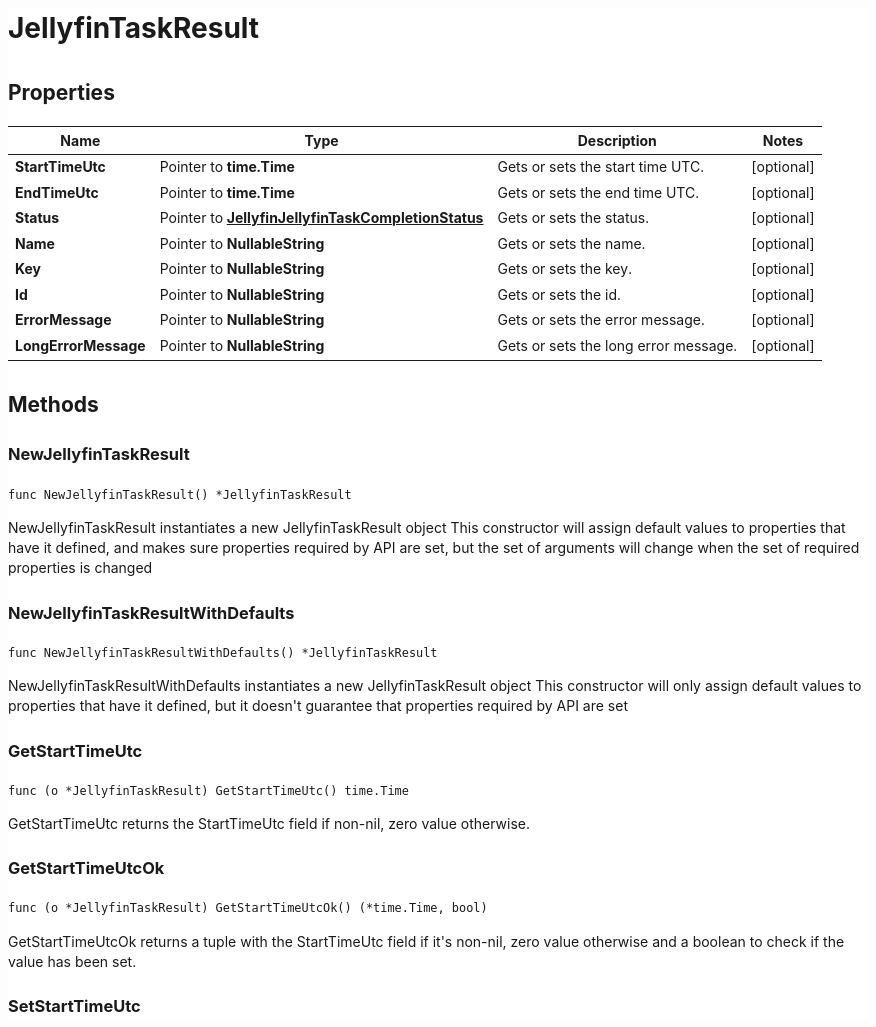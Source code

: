 # JellyfinTaskResult

## Properties

Name | Type | Description | Notes
------------ | ------------- | ------------- | -------------
**StartTimeUtc** | Pointer to **time.Time** | Gets or sets the start time UTC. | [optional] 
**EndTimeUtc** | Pointer to **time.Time** | Gets or sets the end time UTC. | [optional] 
**Status** | Pointer to [**JellyfinJellyfinTaskCompletionStatus**](JellyfinTaskCompletionStatus.md) | Gets or sets the status. | [optional] 
**Name** | Pointer to **NullableString** | Gets or sets the name. | [optional] 
**Key** | Pointer to **NullableString** | Gets or sets the key. | [optional] 
**Id** | Pointer to **NullableString** | Gets or sets the id. | [optional] 
**ErrorMessage** | Pointer to **NullableString** | Gets or sets the error message. | [optional] 
**LongErrorMessage** | Pointer to **NullableString** | Gets or sets the long error message. | [optional] 

## Methods

### NewJellyfinTaskResult

`func NewJellyfinTaskResult() *JellyfinTaskResult`

NewJellyfinTaskResult instantiates a new JellyfinTaskResult object
This constructor will assign default values to properties that have it defined,
and makes sure properties required by API are set, but the set of arguments
will change when the set of required properties is changed

### NewJellyfinTaskResultWithDefaults

`func NewJellyfinTaskResultWithDefaults() *JellyfinTaskResult`

NewJellyfinTaskResultWithDefaults instantiates a new JellyfinTaskResult object
This constructor will only assign default values to properties that have it defined,
but it doesn't guarantee that properties required by API are set

### GetStartTimeUtc

`func (o *JellyfinTaskResult) GetStartTimeUtc() time.Time`

GetStartTimeUtc returns the StartTimeUtc field if non-nil, zero value otherwise.

### GetStartTimeUtcOk

`func (o *JellyfinTaskResult) GetStartTimeUtcOk() (*time.Time, bool)`

GetStartTimeUtcOk returns a tuple with the StartTimeUtc field if it's non-nil, zero value otherwise
and a boolean to check if the value has been set.

### SetStartTimeUtc
